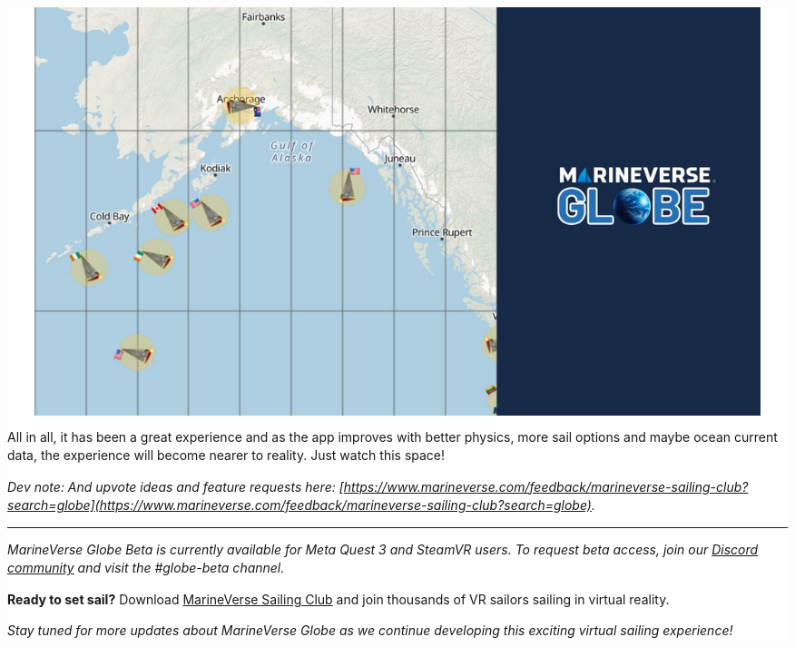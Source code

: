 <img src="/assets/globe/globe_race.jpg" style="max-width: 800px; width: 100%; margin-left: auto; margin-right: auto; display: block;"/>

All in all, it has been a great experience and as the app improves with better physics, more sail options and maybe ocean current data, the experience will become nearer to reality. Just watch this space!

*Dev note:  And upvote ideas and feature requests here: [https://www.marineverse.com/feedback/marineverse-sailing-club?search=globe](https://www.marineverse.com/feedback/marineverse-sailing-club?search=globe).*

---

*MarineVerse Globe Beta is currently available for Meta Quest 3 and SteamVR users. To request beta access, join our [Discord community](https://discord.gg/TjMkqzd) and visit the #globe-beta channel.*

<iframe width="100%" height="415" src="https://www.youtube.com/embed/-MRF3uCmijo?rel=0&amp;showinfo=0" frameborder="0" allowfullscreen></iframe>

**Ready to set sail?** Download [MarineVerse Sailing Club](https://www.marineverse.com/marineverse-cup#goracingnow_a) and join thousands of VR sailors sailing in virtual reality.

*Stay tuned for more updates about MarineVerse Globe as we continue developing this exciting virtual sailing experience!*
